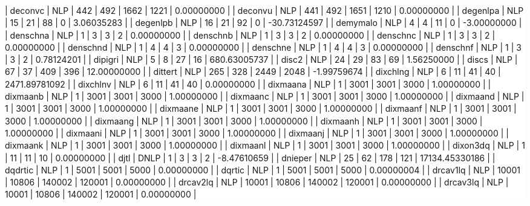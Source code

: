 | deconvc            | NLP  | 442   | 492   | 1662    | 1221   | 0.00000000           |
| deconvu            | NLP  | 441   | 492   | 1651    | 1210   | 0.00000000           |
| degenlpa           | NLP  | 15    | 21    | 88      | 0      | 3.06035283           |
| degenlpb           | NLP  | 16    | 21    | 92      | 0      | -30.73124597         |
| demymalo           | NLP  | 4     | 4     | 11      | 0      | -3.00000000          |
| denschna           | NLP  | 1     | 3     | 3       | 2      | 0.00000000           |
| denschnb           | NLP  | 1     | 3     | 3       | 2      | 0.00000000           |
| denschnc           | NLP  | 1     | 3     | 3       | 2      | 0.00000000           |
| denschnd           | NLP  | 1     | 4     | 4       | 3      | 0.00000000           |
| denschne           | NLP  | 1     | 4     | 4       | 3      | 0.00000000           |
| denschnf           | NLP  | 1     | 3     | 3       | 2      | 0.78124201           |
| dipigri            | NLP  | 5     | 8     | 27      | 16     | 680.63005737         |
| disc2              | NLP  | 24    | 29    | 83      | 69     | 1.56250000           |
| discs              | NLP  | 67    | 37    | 409     | 396    | 12.00000000          |
| dittert            | NLP  | 265   | 328   | 2449    | 2048   | -1.99759674          |
| dixchlng           | NLP  | 6     | 11    | 41      | 40     | 2471.89781092        |
| dixchlnv           | NLP  | 6     | 11    | 41      | 40     | 0.00000000           |
| dixmaana           | NLP  | 1     | 3001  | 3001    | 3000   | 1.00000000           |
| dixmaanb           | NLP  | 1     | 3001  | 3001    | 3000   | 1.00000000           |
| dixmaanc           | NLP  | 1     | 3001  | 3001    | 3000   | 1.00000000           |
| dixmaand           | NLP  | 1     | 3001  | 3001    | 3000   | 1.00000000           |
| dixmaane           | NLP  | 1     | 3001  | 3001    | 3000   | 1.00000000           |
| dixmaanf           | NLP  | 1     | 3001  | 3001    | 3000   | 1.00000000           |
| dixmaang           | NLP  | 1     | 3001  | 3001    | 3000   | 1.00000000           |
| dixmaanh           | NLP  | 1     | 3001  | 3001    | 3000   | 1.00000000           |
| dixmaani           | NLP  | 1     | 3001  | 3001    | 3000   | 1.00000000           |
| dixmaanj           | NLP  | 1     | 3001  | 3001    | 3000   | 1.00000000           |
| dixmaank           | NLP  | 1     | 3001  | 3001    | 3000   | 1.00000000           |
| dixmaanl           | NLP  | 1     | 3001  | 3001    | 3000   | 1.00000000           |
| dixon3dq           | NLP  | 1     | 11    | 11      | 10     | 0.00000000           |
| djtl               | DNLP | 1     | 3     | 3       | 2      | -8.47610659          |
| dnieper            | NLP  | 25    | 62    | 178     | 121    | 17134.45330186       |
| dqdrtic            | NLP  | 1     | 5001  | 5001    | 5000   | 0.00000000           |
| dqrtic             | NLP  | 1     | 5001  | 5001    | 5000   | 0.00000004           |
| drcav1lq           | NLP  | 10001 | 10806 | 140002  | 120001 | 0.00000000           |
| drcav2lq           | NLP  | 10001 | 10806 | 140002  | 120001 | 0.00000000           |
| drcav3lq           | NLP  | 10001 | 10806 | 140002  | 120001 | 0.00000000           |